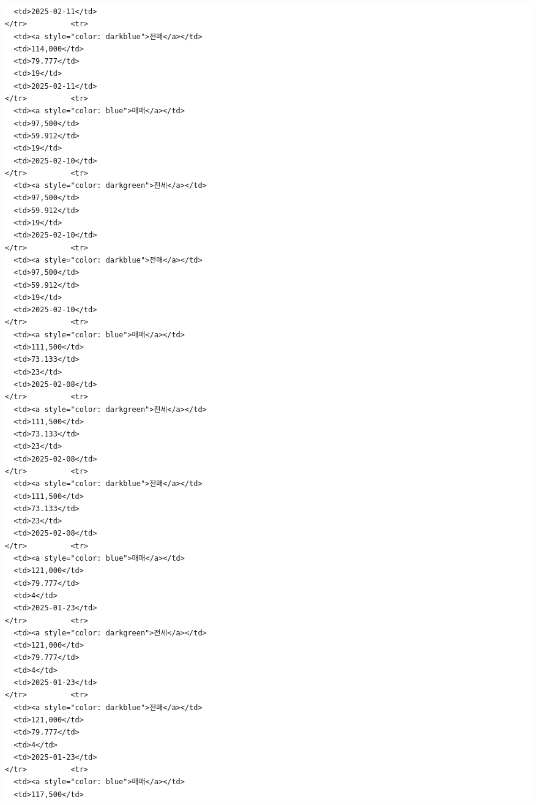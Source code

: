       <td>2025-02-11</td>
    </tr>          <tr>
      <td><a style="color: darkblue">전매</a></td>
      <td>114,000</td>
      <td>79.777</td>
      <td>19</td>
      <td>2025-02-11</td>
    </tr>          <tr>
      <td><a style="color: blue">매매</a></td>
      <td>97,500</td>
      <td>59.912</td>
      <td>19</td>
      <td>2025-02-10</td>
    </tr>          <tr>
      <td><a style="color: darkgreen">전세</a></td>
      <td>97,500</td>
      <td>59.912</td>
      <td>19</td>
      <td>2025-02-10</td>
    </tr>          <tr>
      <td><a style="color: darkblue">전매</a></td>
      <td>97,500</td>
      <td>59.912</td>
      <td>19</td>
      <td>2025-02-10</td>
    </tr>          <tr>
      <td><a style="color: blue">매매</a></td>
      <td>111,500</td>
      <td>73.133</td>
      <td>23</td>
      <td>2025-02-08</td>
    </tr>          <tr>
      <td><a style="color: darkgreen">전세</a></td>
      <td>111,500</td>
      <td>73.133</td>
      <td>23</td>
      <td>2025-02-08</td>
    </tr>          <tr>
      <td><a style="color: darkblue">전매</a></td>
      <td>111,500</td>
      <td>73.133</td>
      <td>23</td>
      <td>2025-02-08</td>
    </tr>          <tr>
      <td><a style="color: blue">매매</a></td>
      <td>121,000</td>
      <td>79.777</td>
      <td>4</td>
      <td>2025-01-23</td>
    </tr>          <tr>
      <td><a style="color: darkgreen">전세</a></td>
      <td>121,000</td>
      <td>79.777</td>
      <td>4</td>
      <td>2025-01-23</td>
    </tr>          <tr>
      <td><a style="color: darkblue">전매</a></td>
      <td>121,000</td>
      <td>79.777</td>
      <td>4</td>
      <td>2025-01-23</td>
    </tr>          <tr>
      <td><a style="color: blue">매매</a></td>
      <td>117,500</td>